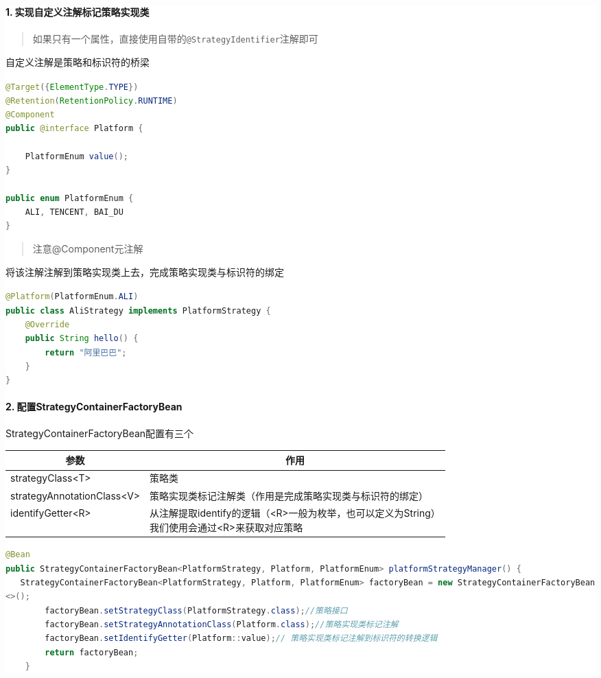 #### 1. 实现自定义注解标记策略实现类

> 如果只有一个属性，直接使用自带的`@StrategyIdentifier`注解即可

自定义注解是策略和标识符的桥梁
```java
@Target({ElementType.TYPE})
@Retention(RetentionPolicy.RUNTIME)
@Component
public @interface Platform {

    PlatformEnum value();
}

public enum PlatformEnum {
    ALI, TENCENT, BAI_DU
}
```

> 注意@Component元注解

将该注解注解到策略实现类上去，完成策略实现类与标识符的绑定

```java
@Platform(PlatformEnum.ALI)
public class AliStrategy implements PlatformStrategy {
    @Override
    public String hello() {
        return "阿里巴巴";
    }
}
```

#### 2. 配置StrategyContainerFactoryBean

StrategyContainerFactoryBean配置有三个  

|参数|作用|
|---|---|
|strategyClass\<T\> | 策略类  |
|strategyAnnotationClass\<V\>|  策略实现类标记注解类（作用是完成策略实现类与标识符的绑定）  |
|identifyGetter\<R\> | 从注解提取identify的逻辑（\<R\>一般为枚举，也可以定义为String）<br />我们使用会通过\<R\>来获取对应策略 |

```java
@Bean
public StrategyContainerFactoryBean<PlatformStrategy, Platform, PlatformEnum> platformStrategyManager() {
   StrategyContainerFactoryBean<PlatformStrategy, Platform, PlatformEnum> factoryBean = new StrategyContainerFactoryBean<>();
        factoryBean.setStrategyClass(PlatformStrategy.class);//策略接口
        factoryBean.setStrategyAnnotationClass(Platform.class);//策略实现类标记注解
        factoryBean.setIdentifyGetter(Platform::value);// 策略实现类标记注解到标识符的转换逻辑
        return factoryBean;
    }
```
